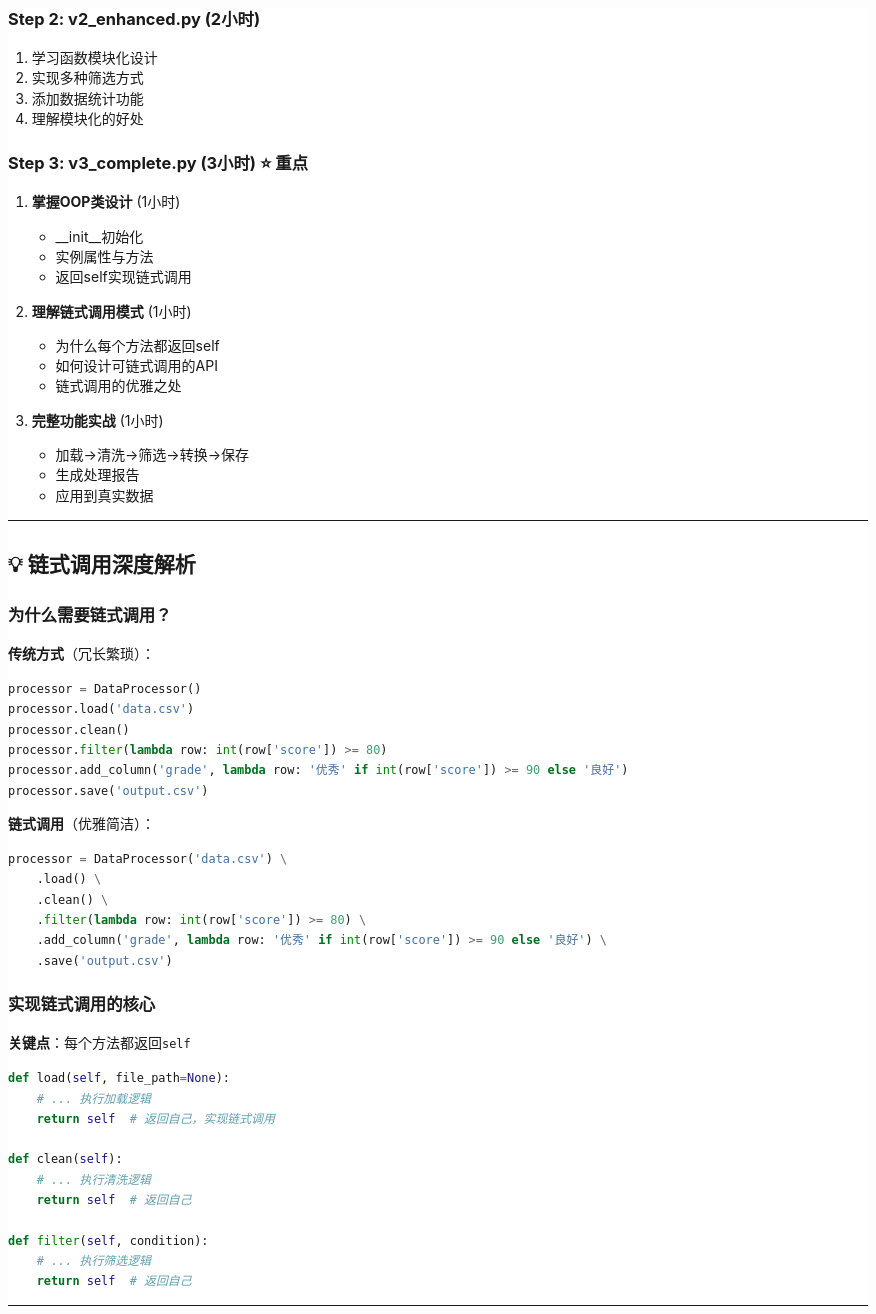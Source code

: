 ### Step 2: v2_enhanced.py (2小时)
1. 学习函数模块化设计
2. 实现多种筛选方式
3. 添加数据统计功能
4. 理解模块化的好处

### Step 3: v3_complete.py (3小时) ⭐ 重点
1. **掌握OOP类设计** (1小时)
   - __init__初始化
   - 实例属性与方法
   - 返回self实现链式调用

2. **理解链式调用模式** (1小时)
   - 为什么每个方法都返回self
   - 如何设计可链式调用的API
   - 链式调用的优雅之处

3. **完整功能实战** (1小时)
   - 加载→清洗→筛选→转换→保存
   - 生成处理报告
   - 应用到真实数据

---

## 💡 链式调用深度解析

### 为什么需要链式调用？

**传统方式**（冗长繁琐）：
```python
processor = DataProcessor()
processor.load('data.csv')
processor.clean()
processor.filter(lambda row: int(row['score']) >= 80)
processor.add_column('grade', lambda row: '优秀' if int(row['score']) >= 90 else '良好')
processor.save('output.csv')
```

**链式调用**（优雅简洁）：
```python
processor = DataProcessor('data.csv') \
    .load() \
    .clean() \
    .filter(lambda row: int(row['score']) >= 80) \
    .add_column('grade', lambda row: '优秀' if int(row['score']) >= 90 else '良好') \
    .save('output.csv')
```

### 实现链式调用的核心

**关键点**：每个方法都返回`self`
```python
def load(self, file_path=None):
    # ... 执行加载逻辑
    return self  # 返回自己，实现链式调用

def clean(self):
    # ... 执行清洗逻辑
    return self  # 返回自己

def filter(self, condition):
    # ... 执行筛选逻辑
    return self  # 返回自己
```

---